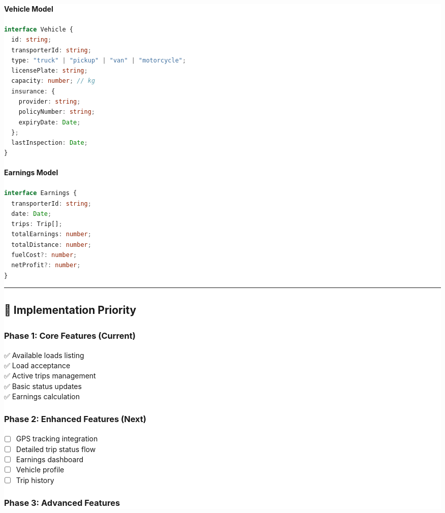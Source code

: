 #### Vehicle Model

```typescript
interface Vehicle {
  id: string;
  transporterId: string;
  type: "truck" | "pickup" | "van" | "motorcycle";
  licensePlate: string;
  capacity: number; // kg
  insurance: {
    provider: string;
    policyNumber: string;
    expiryDate: Date;
  };
  lastInspection: Date;
}
```

#### Earnings Model

```typescript
interface Earnings {
  transporterId: string;
  date: Date;
  trips: Trip[];
  totalEarnings: number;
  totalDistance: number;
  fuelCost?: number;
  netProfit?: number;
}
```

---

## 🚀 Implementation Priority

### **Phase 1: Core Features** (Current)

✅ Available loads listing  
✅ Load acceptance  
✅ Active trips management  
✅ Basic status updates  
✅ Earnings calculation

### **Phase 2: Enhanced Features** (Next)

- [ ] GPS tracking integration
- [ ] Detailed trip status flow
- [ ] Earnings dashboard
- [ ] Vehicle profile
- [ ] Trip history

### **Phase 3: Advanced Features**
